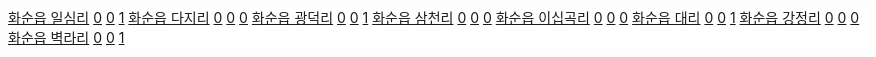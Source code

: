 
  <tr class="item">
    <td><a href="전라남도화순군화순읍일심리">화순읍 일심리</a></td>
    <td><a href="전라남도화순군화순읍일심리">0</a></td>
    <td><a href="전라남도화순군화순읍일심리">0</a></td>
    <td><a href="전라남도화순군화순읍일심리">1</a></td>
  </tr>
    

  <tr class="item">
    <td><a href="전라남도화순군화순읍다지리">화순읍 다지리</a></td>
    <td><a href="전라남도화순군화순읍다지리">0</a></td>
    <td><a href="전라남도화순군화순읍다지리">0</a></td>
    <td><a href="전라남도화순군화순읍다지리">0</a></td>
  </tr>
    

  <tr class="item">
    <td><a href="전라남도화순군화순읍광덕리">화순읍 광덕리</a></td>
    <td><a href="전라남도화순군화순읍광덕리">0</a></td>
    <td><a href="전라남도화순군화순읍광덕리">0</a></td>
    <td><a href="전라남도화순군화순읍광덕리">1</a></td>
  </tr>
    

  <tr class="item">
    <td><a href="전라남도화순군화순읍삼천리">화순읍 삼천리</a></td>
    <td><a href="전라남도화순군화순읍삼천리">0</a></td>
    <td><a href="전라남도화순군화순읍삼천리">0</a></td>
    <td><a href="전라남도화순군화순읍삼천리">0</a></td>
  </tr>
    

  <tr class="item">
    <td><a href="전라남도화순군화순읍이십곡리">화순읍 이십곡리</a></td>
    <td><a href="전라남도화순군화순읍이십곡리">0</a></td>
    <td><a href="전라남도화순군화순읍이십곡리">0</a></td>
    <td><a href="전라남도화순군화순읍이십곡리">0</a></td>
  </tr>
    

  <tr class="item">
    <td><a href="전라남도화순군화순읍대리">화순읍 대리</a></td>
    <td><a href="전라남도화순군화순읍대리">0</a></td>
    <td><a href="전라남도화순군화순읍대리">0</a></td>
    <td><a href="전라남도화순군화순읍대리">1</a></td>
  </tr>
    

  <tr class="item">
    <td><a href="전라남도화순군화순읍강정리">화순읍 강정리</a></td>
    <td><a href="전라남도화순군화순읍강정리">0</a></td>
    <td><a href="전라남도화순군화순읍강정리">0</a></td>
    <td><a href="전라남도화순군화순읍강정리">0</a></td>
  </tr>
    

  <tr class="item">
    <td><a href="전라남도화순군화순읍벽라리">화순읍 벽라리</a></td>
    <td><a href="전라남도화순군화순읍벽라리">0</a></td>
    <td><a href="전라남도화순군화순읍벽라리">0</a></td>
    <td><a href="전라남도화순군화순읍벽라리">1</a></td>
  </tr>
    
